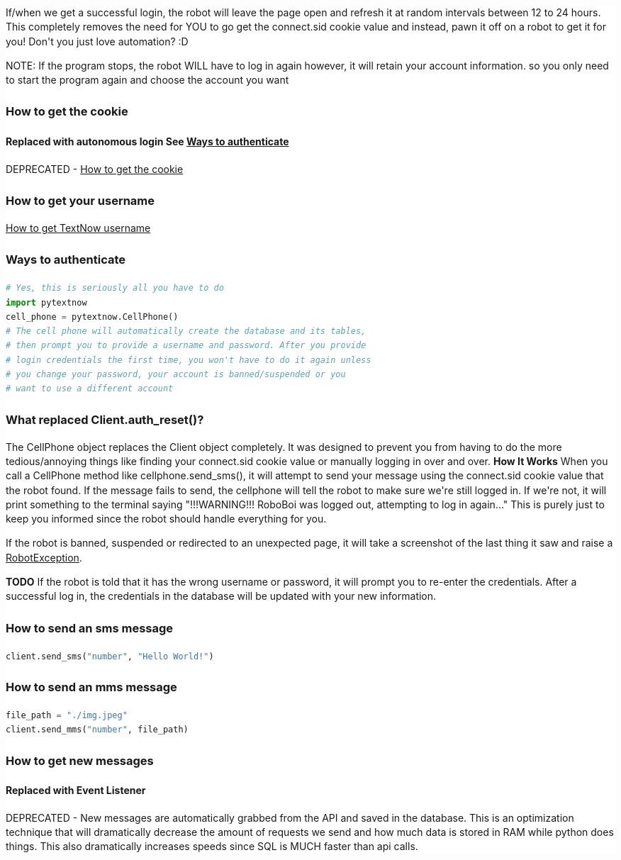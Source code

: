 If/when we get a successful login, the robot will leave the page open and refresh it at random intervals between 12 to 24 hours. This completely removes the need for YOU to go get the connect.sid cookie value and instead, pawn it off on a robot to get it for you! Don't you just love automation? :D

NOTE: If the program stops, the robot WILL have to log in again however, it will retain your account information. so you only need to start the program again and choose the account you want

### How to get the cookie
#### **Replaced with autonomous login** See [Ways to authenticate](auth)
DEPRECATED - [How to get the cookie](get_cookie.mp4)

### How to get your username
[How to get TextNow username](get_username.mp4)

### Ways to authenticate
```python
# Yes, this is seriously all you have to do
import pytextnow
cell_phone = pytextnow.CellPhone()
# The cell phone will automatically create the database and its tables,
# then prompt you to provide a username and password. After you provide
# login credentials the first time, you won't have to do it again unless
# you change your password, your account is banned/suspended or you
# want to use a different account
```
### What replaced Client.auth_reset()?
The CellPhone object replaces the Client object completely.
It was designed to prevent you from having to do the more tedious/annoying things like finding your connect.sid cookie value or manually logging in over and over.
**How It Works**
When you call a CellPhone method like cellphone.send_sms(), it will attempt to send your message using the
connect.sid cookie value that the robot found. If the message fails to send, the cellphone will tell the robot to make sure we're still logged in. If we're not, it will print something to the terminal saying "!!!WARNING!!! RoboBoi was logged out, attempting to log in again..."
This is purely just to keep you informed since the robot should handle everything for you.

If the robot is banned, suspended or redirected to an unexpected page, it will take a screenshot of the last thing it saw and raise a [RobotException](robot-exceptions).

**TODO**
If the robot is told that it has the wrong username or password, it will prompt you to re-enter the credentials. After a successful log in, the credentials in the database will be updated with your new information.

### How to send an sms message
```python
client.send_sms("number", "Hello World!")
```
### How to send an mms message
```python
file_path = "./img.jpeg"
client.send_mms("number", file_path)
```
### How to get new messages
#### Replaced with Event Listener
DEPRECATED - New messages are automatically grabbed from the API and saved in the database.
This is an optimization technique that will dramatically decrease the amount of requests we send and how much data is stored in RAM while python does things.
This also dramatically increases speeds since SQL is MUCH faster than api calls.
